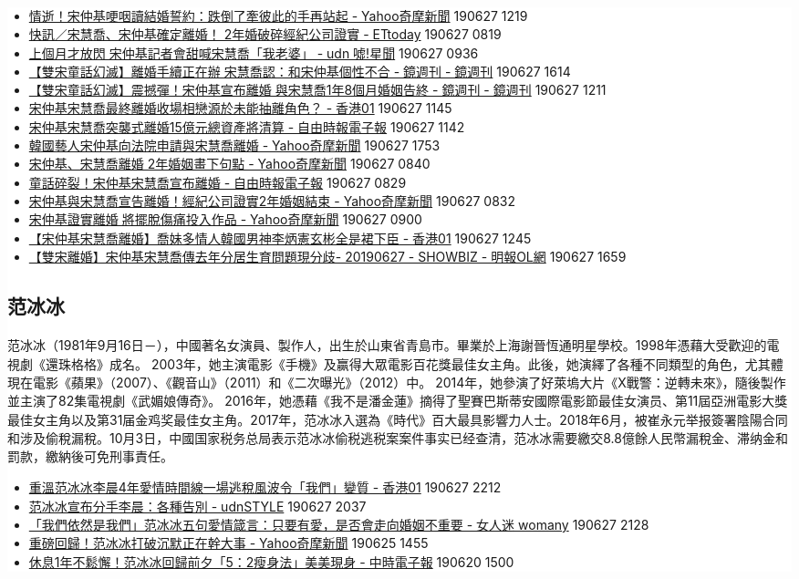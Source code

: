 - [情逝！宋仲基哽咽讀結婚誓約：跌倒了牽彼此的手再站起 - Yahoo奇摩新聞](https://tw.news.yahoo.com/%E6%83%85%E9%80%9D-%E5%AE%8B%E4%BB%B2%E5%9F%BA%E5%93%BD%E5%92%BD%E8%AE%80%E7%B5%90%E5%A9%9A%E8%AA%93%E7%B4%84-%E8%B7%8C%E5%80%92%E4%BA%86%E7%89%BD%E5%BD%BC%E6%AD%A4%E7%9A%84%E6%89%8B%E5%86%8D%E7%AB%99%E8%B5%B7-041931555.html "情逝！宋仲基哽咽讀結婚誓約：跌倒了牽彼此的手再站起 - Yahoo奇摩新聞") 190627 1219
- [快訊／宋慧喬、宋仲基確定離婚！ 2年婚破碎經紀公司證實 - ETtoday](https://star.ettoday.net/news/1476235 "快訊／宋慧喬、宋仲基確定離婚！ 2年婚破碎經紀公司證實 - ETtoday") 190627 0819
- [上個月才放閃 宋仲基記者會甜喊宋慧喬「我老婆」 - udn 噓!星聞](https://stars.udn.com/star/story/10088/3895198 "上個月才放閃 宋仲基記者會甜喊宋慧喬「我老婆」 - udn 噓!星聞") 190627 0936
- [【雙宋童話幻滅】離婚手續正在辦 宋慧喬認：和宋仲基個性不合 - 鏡週刊 - 鏡週刊](https://www.mirrormedia.mg/story/20190627ent004 "【雙宋童話幻滅】離婚手續正在辦 宋慧喬認：和宋仲基個性不合 - 鏡週刊 - 鏡週刊") 190627 1614
- [【雙宋童話幻滅】震撼彈！宋仲基宣布離婚 與宋慧喬1年8個月婚姻告終 - 鏡週刊 - 鏡週刊](https://www.mirrormedia.mg/story/20190627ent002 "【雙宋童話幻滅】震撼彈！宋仲基宣布離婚 與宋慧喬1年8個月婚姻告終 - 鏡週刊 - 鏡週刊") 190627 1211
- [宋仲基宋慧喬最終離婚收場相戀源於未能抽離角色？ - 香港01](https://www.hk01.com/%E5%8D%B3%E6%99%82%E5%A8%9B%E6%A8%82/345460/%E5%AE%8B%E4%BB%B2%E5%9F%BA%E5%AE%8B%E6%85%A7%E5%96%AC%E6%9C%80%E7%B5%82%E9%9B%A2%E5%A9%9A%E6%94%B6%E5%A0%B4-%E7%9B%B8%E6%88%80%E6%BA%90%E6%96%BC%E6%9C%AA%E8%83%BD%E6%8A%BD%E9%9B%A2%E8%A7%92%E8%89%B2 "宋仲基宋慧喬最終離婚收場相戀源於未能抽離角色？ - 香港01") 190627 1145
- [宋仲基宋慧喬突襲式離婚15億元總資產將清算 - 自由時報電子報](https://ent.ltn.com.tw/news/breakingnews/2835173 "宋仲基宋慧喬突襲式離婚15億元總資產將清算 - 自由時報電子報") 190627 1142
- [韓國藝人宋仲基向法院申請與宋慧喬離婚 - Yahoo奇摩新聞](https://tw.news.yahoo.com/%E9%9F%93%E5%9C%8B%E8%97%9D%E4%BA%BA%E5%AE%8B%E4%BB%B2%E5%9F%BA%E5%90%91%E6%B3%95%E9%99%A2%E7%94%B3%E8%AB%8B%E8%88%87%E5%AE%8B%E6%85%A7%E5%96%AC%E9%9B%A2%E5%A9%9A-095312626.html "韓國藝人宋仲基向法院申請與宋慧喬離婚 - Yahoo奇摩新聞") 190627 1753
- [宋仲基、宋慧喬離婚 2年婚姻畫下句點 - Yahoo奇摩新聞](https://tw.news.yahoo.com/%E5%AE%8B%E4%BB%B2%E5%9F%BA-%E5%AE%8B%E6%85%A7%E5%96%AC%E9%9B%A2%E5%A9%9A-2%E5%B9%B4%E5%A9%9A%E5%A7%BB%E7%95%AB%E4%B8%8B%E5%8F%A5%E9%BB%9E-004020697.html "宋仲基、宋慧喬離婚 2年婚姻畫下句點 - Yahoo奇摩新聞") 190627 0840
- [童話碎裂！宋仲基宋慧喬宣布離婚 - 自由時報電子報](https://ent.ltn.com.tw/news/breakingnews/2834956 "童話碎裂！宋仲基宋慧喬宣布離婚 - 自由時報電子報") 190627 0829
- [宋仲基與宋慧喬宣告離婚！經紀公司證實2年婚姻結束 - Yahoo奇摩新聞](https://tw.news.yahoo.com/%E5%AE%8B%E4%BB%B2%E5%9F%BA%E8%88%87%E5%AE%8B%E6%85%A7%E5%96%AC%E5%AE%A3%E5%91%8A%E9%9B%A2%E5%A9%9A-%E7%B6%93%E7%B4%80%E5%85%AC%E5%8F%B8%E8%AD%89%E5%AF%A62%E5%B9%B4%E5%A9%9A%E5%A7%BB%E7%B5%90%E6%9D%9F-003211494.html "宋仲基與宋慧喬宣告離婚！經紀公司證實2年婚姻結束 - Yahoo奇摩新聞") 190627 0832
- [宋仲基證實離婚 將擺脫傷痛投入作品 - Yahoo奇摩新聞](https://tw.news.yahoo.com/%E5%AE%8B%E4%BB%B2%E5%9F%BA%E8%AD%89%E5%AF%A6%E9%9B%A2%E5%A9%9A-%E5%B0%87%E6%93%BA%E8%84%AB%E5%82%B7%E7%97%9B%E6%8A%95%E5%85%A5%E4%BD%9C%E5%93%81-010055476.html "宋仲基證實離婚 將擺脫傷痛投入作品 - Yahoo奇摩新聞") 190627 0900
- [【宋仲基宋慧喬離婚】喬妹多情人韓國男神李炳憲玄彬全是裙下臣 - 香港01](https://www.hk01.com/%E9%9F%93%E8%BF%B7/102594/%E5%AE%8B%E4%BB%B2%E5%9F%BA%E5%AE%8B%E6%85%A7%E5%96%AC%E9%9B%A2%E5%A9%9A-%E5%96%AC%E5%A6%B9%E5%A4%9A%E6%83%85%E4%BA%BA-%E9%9F%93%E5%9C%8B%E7%94%B7%E7%A5%9E%E6%9D%8E%E7%82%B3%E6%86%B2%E7%8E%84%E5%BD%AC%E5%85%A8%E6%98%AF%E8%A3%99%E4%B8%8B%E8%87%A3 "【宋仲基宋慧喬離婚】喬妹多情人韓國男神李炳憲玄彬全是裙下臣 - 香港01") 190627 1245
- [【雙宋離婚】宋仲基宋慧喬傳去年分居生育問題現分歧- 20190627 - SHOWBIZ - 明報OL網](https://ol.mingpao.com/ldy/showbiz/latest/20190627/1561624670342/%E3%80%90%E9%9B%99%E5%AE%8B%E9%9B%A2%E5%A9%9A%E3%80%91%E5%AE%8B%E4%BB%B2%E5%9F%BA-%E5%AE%8B%E6%85%A7%E5%96%AC%E5%82%B3%E5%8E%BB%E5%B9%B4%E5%88%86%E5%B1%85-%E7%94%9F%E8%82%B2%E5%95%8F%E9%A1%8C%E7%8F%BE%E5%88%86%E6%AD%A7 "【雙宋離婚】宋仲基宋慧喬傳去年分居生育問題現分歧- 20190627 - SHOWBIZ - 明報OL網") 190627 1659

## 范冰冰

范冰冰（1981年9月16日－），中國著名女演員、製作人，出生於山東省青島市。畢業於上海謝晉恆通明星學校。1998年憑藉大受歡迎的電視劇《還珠格格》成名。 2003年，她主演電影《手機》及赢得大眾電影百花獎最佳女主角。此後，她演繹了各種不同類型的角色，尤其體現在電影《蘋果》（2007）、《觀音山》（2011）和《二次曝光》（2012）中。 2014年，她參演了好萊塢大片《X戰警：逆轉未來》，隨後製作並主演了82集電視劇《武媚娘傳奇》。 2016年，她憑藉《我不是潘金蓮》摘得了聖賽巴斯蒂安國際電影節最佳女演员、第11屆亞洲電影大獎最佳女主角以及第31届金鸡奖最佳女主角。2017年，范冰冰入選為《時代》百大最具影響力人士。2018年6月，被崔永元举报簽署陰陽合同和涉及偷稅漏稅。10月3日，中國国家税务总局表示范冰冰偷税逃税案案件事实已经查清，范冰冰需要繳交8.8億餘人民幣漏稅金、滞纳金和罰款，繳納後可免刑事責任。
- [重溫范冰冰李晨4年愛情時間線一場逃稅風波令「我們」變質 - 香港01](https://www.hk01.com/%E5%8D%B3%E6%99%82%E5%A8%9B%E6%A8%82/345829/%E9%87%8D%E6%BA%AB%E8%8C%83%E5%86%B0%E5%86%B0%E6%9D%8E%E6%99%A84%E5%B9%B4%E6%84%9B%E6%83%85%E6%99%82%E9%96%93%E7%B7%9A-%E4%B8%80%E5%A0%B4%E9%80%83%E7%A8%85%E9%A2%A8%E6%B3%A2%E4%BB%A4-%E6%88%91%E5%80%91-%E8%AE%8A%E8%B3%AA "重溫范冰冰李晨4年愛情時間線一場逃稅風波令「我們」變質 - 香港01") 190627 2212
- [范冰冰宣布分手李晨：各種告別 - udnSTYLE](https://style.udn.com/style/story/8064/3896748 "范冰冰宣布分手李晨：各種告別 - udnSTYLE") 190627 2037
- [「我們依然是我們」范冰冰五句愛情箴言：只要有愛，是否會走向婚姻不重要 - 女人迷 womany](https://womany.net/read/article/19895 "「我們依然是我們」范冰冰五句愛情箴言：只要有愛，是否會走向婚姻不重要 - 女人迷 womany") 190627 2128
- [重磅回歸！范冰冰打破沉默正在幹大事 - Yahoo奇摩新聞](https://tw.news.yahoo.com/%E9%87%8D%E7%A3%85%E5%9B%9E%E6%AD%B8-%E8%8C%83%E5%86%B0%E5%86%B0%E6%89%93%E7%A0%B4%E6%B2%89%E9%BB%98%E6%AD%A3%E5%9C%A8%E5%B9%B9%E5%A4%A7%E4%BA%8B-053505540.html "重磅回歸！范冰冰打破沉默正在幹大事 - Yahoo奇摩新聞") 190625 1455
- [休息1年不鬆懈！范冰冰回歸前夕「5：2瘦身法」美美現身 - 中時電子報](https://www.chinatimes.com/fashion/20190620003560-263903 "休息1年不鬆懈！范冰冰回歸前夕「5：2瘦身法」美美現身 - 中時電子報") 190620 1500
